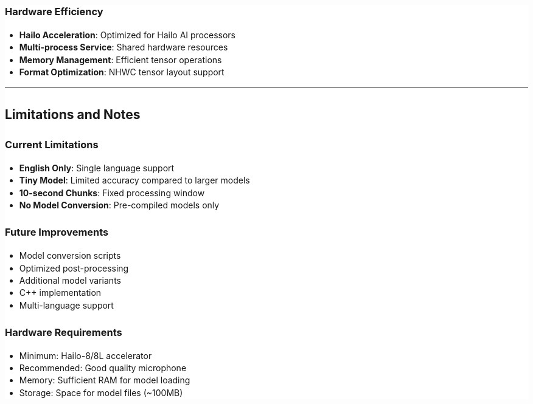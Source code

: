 ### Hardware Efficiency
- **Hailo Acceleration**: Optimized for Hailo AI processors
- **Multi-process Service**: Shared hardware resources
- **Memory Management**: Efficient tensor operations
- **Format Optimization**: NHWC tensor layout support

---

## Limitations and Notes

### Current Limitations
- **English Only**: Single language support
- **Tiny Model**: Limited accuracy compared to larger models
- **10-second Chunks**: Fixed processing window
- **No Model Conversion**: Pre-compiled models only

### Future Improvements
- Model conversion scripts
- Optimized post-processing
- Additional model variants
- C++ implementation
- Multi-language support

### Hardware Requirements
- Minimum: Hailo-8/8L accelerator
- Recommended: Good quality microphone
- Memory: Sufficient RAM for model loading
- Storage: Space for model files (~100MB)
